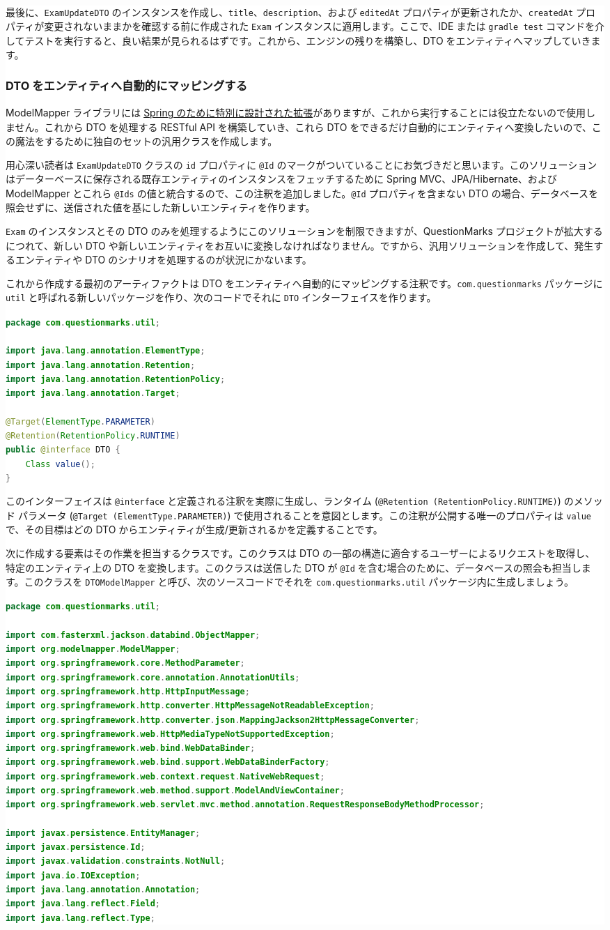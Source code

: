 最後に、`ExamUpdateDTO` のインスタンスを作成し、`title`、`description`、および `editedAt` プロパティが更新されたか、`createdAt` プロパティが変更されないままかを確認する前に作成された `Exam` インスタンスに適用します。ここで、IDE または `gradle test` コマンドを介してテストを実行すると、良い結果が見られるはずです。これから、エンジンの残りを構築し、DTO をエンティティへマップしていきます。

### DTO をエンティティへ自動的にマッピングする


ModelMapper ライブラリには [Spring のために特別に設計された拡張](http://modelmapper.org/user-manual/spring-integration/)がありますが、これから実行することには役立たないので使用しません。これから DTO を処理する RESTful API を構築していき、これら DTO をできるだけ自動的にエンティティへ変換したいので、この魔法をするために独自のセットの汎用クラスを作成します。

用心深い読者は `ExamUpdateDTO` クラスの `id` プロパティに `@Id` のマークがついていることにお気づきだと思います。このソリューションはデーターベースに保存される既存エンティティのインスタンスをフェッチするために Spring MVC、JPA/Hibernate、および ModelMapper とこれら `@Ids` の値と統合するので、この注釈を追加しました。`@Id` プロパティを含まない DTO の場合、データベースを照会せずに、送信された値を基にした新しいエンティティを作ります。

`Exam` のインスタンスとその DTO のみを処理するようにこのソリューションを制限できますが、QuestionMarks プロジェクトが拡大するにつれて、新しい DTO や新しいエンティティをお互いに変換しなければなりません。ですから、汎用ソリューションを作成して、発生するエンティティや DTO のシナリオを処理するのが状況にかないます。

これから作成する最初のアーティファクトは DTO をエンティティへ自動的にマッピングする注釈です。`com.questionmarks` パッケージに `util` と呼ばれる新しいパッケージを作り、次のコードでそれに `DTO` インターフェイスを作ります。

```java
package com.questionmarks.util;

import java.lang.annotation.ElementType;
import java.lang.annotation.Retention;
import java.lang.annotation.RetentionPolicy;
import java.lang.annotation.Target;

@Target(ElementType.PARAMETER)
@Retention(RetentionPolicy.RUNTIME)
public @interface DTO {
    Class value();
}
```

このインターフェイスは `@interface` と定義される注釈を実際に生成し、ランタイム (`@Retention (RetentionPolicy.RUNTIME)`) のメソッド パラメータ (`@Target (ElementType.PARAMETER)`) で使用されることを意図とします。この注釈が公開する唯一のプロパティは `value` で、その目標はどの DTO からエンティティが生成/更新されるかを定義することです。

次に作成する要素はその作業を担当するクラスです。このクラスは DTO の一部の構造に適合するユーザーによるリクエストを取得し、特定のエンティティ上の DTO を変換します。このクラスは送信した DTO が `@Id` を含む場合のために、データベースの照会も担当します。このクラスを `DTOModelMapper` と呼び、次のソースコードでそれを `com.questionmarks.util` パッケージ内に生成しましょう。

```java
package com.questionmarks.util;

import com.fasterxml.jackson.databind.ObjectMapper;
import org.modelmapper.ModelMapper;
import org.springframework.core.MethodParameter;
import org.springframework.core.annotation.AnnotationUtils;
import org.springframework.http.HttpInputMessage;
import org.springframework.http.converter.HttpMessageNotReadableException;
import org.springframework.http.converter.json.MappingJackson2HttpMessageConverter;
import org.springframework.web.HttpMediaTypeNotSupportedException;
import org.springframework.web.bind.WebDataBinder;
import org.springframework.web.bind.support.WebDataBinderFactory;
import org.springframework.web.context.request.NativeWebRequest;
import org.springframework.web.method.support.ModelAndViewContainer;
import org.springframework.web.servlet.mvc.method.annotation.RequestResponseBodyMethodProcessor;

import javax.persistence.EntityManager;
import javax.persistence.Id;
import javax.validation.constraints.NotNull;
import java.io.IOException;
import java.lang.annotation.Annotation;
import java.lang.reflect.Field;
import java.lang.reflect.Type;
```